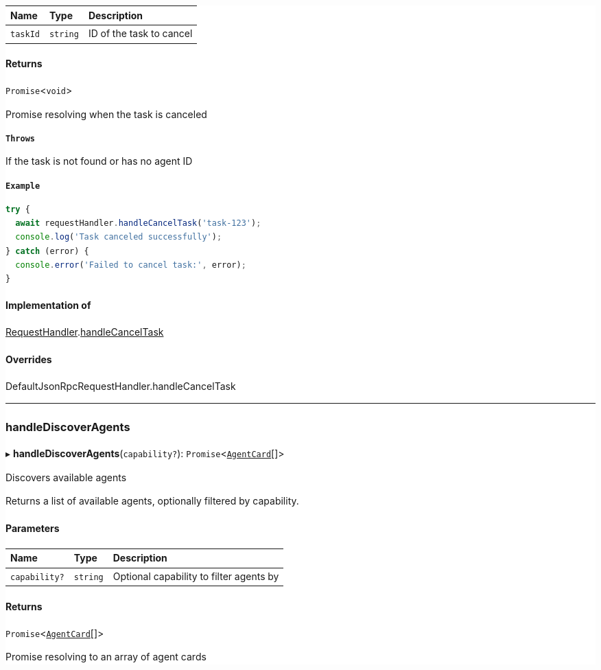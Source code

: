 | Name | Type | Description |
| :------ | :------ | :------ |
| `taskId` | `string` | ID of the task to cancel |

#### Returns

`Promise`\<`void`\>

Promise resolving when the task is canceled

**`Throws`**

If the task is not found or has no agent ID

**`Example`**

```typescript
try {
  await requestHandler.handleCancelTask('task-123');
  console.log('Task canceled successfully');
} catch (error) {
  console.error('Failed to cancel task:', error);
}
```

#### Implementation of

[RequestHandler](../interfaces/Server.RequestHandler.md).[handleCancelTask](../interfaces/Server.RequestHandler.md#handlecanceltask)

#### Overrides

DefaultJsonRpcRequestHandler.handleCancelTask

___

### handleDiscoverAgents

▸ **handleDiscoverAgents**(`capability?`): `Promise`\<[`AgentCard`](../interfaces/Core.AgentCard.md)[]\>

Discovers available agents

Returns a list of available agents, optionally filtered by capability.

#### Parameters

| Name | Type | Description |
| :------ | :------ | :------ |
| `capability?` | `string` | Optional capability to filter agents by |

#### Returns

`Promise`\<[`AgentCard`](../interfaces/Core.AgentCard.md)[]\>

Promise resolving to an array of agent cards
